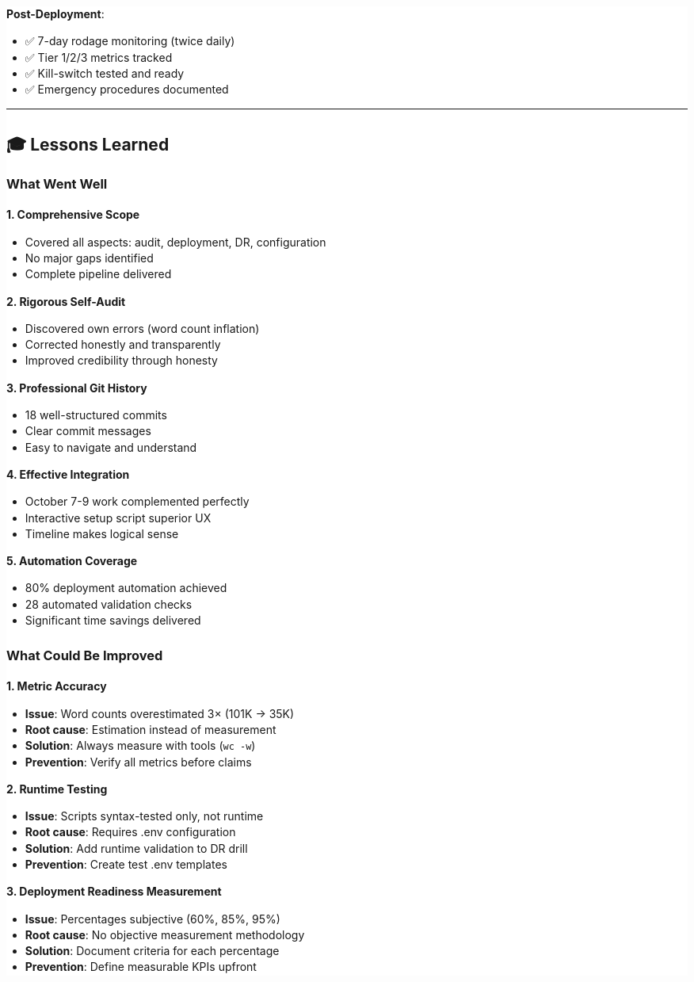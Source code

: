 **Post-Deployment**:
- ✅ 7-day rodage monitoring (twice daily)
- ✅ Tier 1/2/3 metrics tracked
- ✅ Kill-switch tested and ready
- ✅ Emergency procedures documented

---

## 🎓 Lessons Learned

### What Went Well

**1. Comprehensive Scope**
- Covered all aspects: audit, deployment, DR, configuration
- No major gaps identified
- Complete pipeline delivered

**2. Rigorous Self-Audit**
- Discovered own errors (word count inflation)
- Corrected honestly and transparently
- Improved credibility through honesty

**3. Professional Git History**
- 18 well-structured commits
- Clear commit messages
- Easy to navigate and understand

**4. Effective Integration**
- October 7-9 work complemented perfectly
- Interactive setup script superior UX
- Timeline makes logical sense

**5. Automation Coverage**
- 80% deployment automation achieved
- 28 automated validation checks
- Significant time savings delivered

### What Could Be Improved

**1. Metric Accuracy**
- **Issue**: Word counts overestimated 3× (101K → 35K)
- **Root cause**: Estimation instead of measurement
- **Solution**: Always measure with tools (`wc -w`)
- **Prevention**: Verify all metrics before claims

**2. Runtime Testing**
- **Issue**: Scripts syntax-tested only, not runtime
- **Root cause**: Requires .env configuration
- **Solution**: Add runtime validation to DR drill
- **Prevention**: Create test .env templates

**3. Deployment Readiness Measurement**
- **Issue**: Percentages subjective (60%, 85%, 95%)
- **Root cause**: No objective measurement methodology
- **Solution**: Document criteria for each percentage
- **Prevention**: Define measurable KPIs upfront
